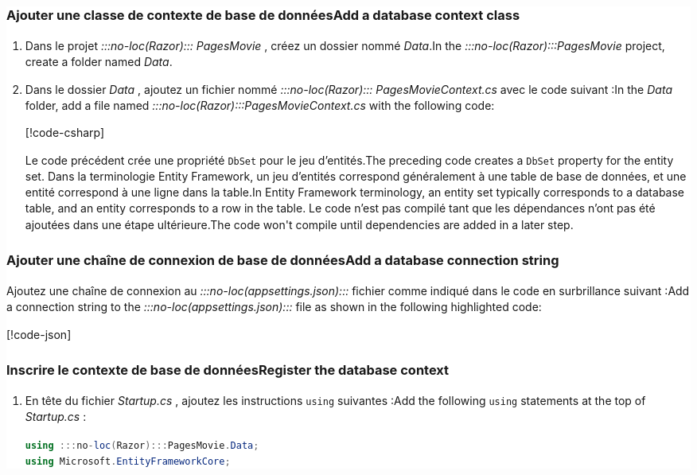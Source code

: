 ### <a name="add-a-database-context-class"></a><span data-ttu-id="eb007-138">Ajouter une classe de contexte de base de données</span><span class="sxs-lookup"><span data-stu-id="eb007-138">Add a database context class</span></span>

1. <span data-ttu-id="eb007-139">Dans le projet *:::no-loc(Razor)::: PagesMovie* , créez un dossier nommé *Data*.</span><span class="sxs-lookup"><span data-stu-id="eb007-139">In the *:::no-loc(Razor):::PagesMovie* project, create a folder named *Data*.</span></span>
1. <span data-ttu-id="eb007-140">Dans le dossier *Data* , ajoutez un fichier nommé *:::no-loc(Razor)::: PagesMovieContext.cs* avec le code suivant :</span><span class="sxs-lookup"><span data-stu-id="eb007-140">In the *Data* folder, add a file named *:::no-loc(Razor):::PagesMovieContext.cs* with the following code:</span></span>

   [!code-csharp[](~/tutorials/razor-pages/razor-pages-start/sample/:::no-loc(Razor):::PagesMovie30/Data/:::no-loc(Razor):::PagesMovieContext.cs)]

   <span data-ttu-id="eb007-141">Le code précédent crée une propriété `DbSet` pour le jeu d’entités.</span><span class="sxs-lookup"><span data-stu-id="eb007-141">The preceding code creates a `DbSet` property for the entity set.</span></span> <span data-ttu-id="eb007-142">Dans la terminologie Entity Framework, un jeu d’entités correspond généralement à une table de base de données, et une entité correspond à une ligne dans la table.</span><span class="sxs-lookup"><span data-stu-id="eb007-142">In Entity Framework terminology, an entity set typically corresponds to a database table, and an entity corresponds to a row in the table.</span></span> <span data-ttu-id="eb007-143">Le code n’est pas compilé tant que les dépendances n’ont pas été ajoutées dans une étape ultérieure.</span><span class="sxs-lookup"><span data-stu-id="eb007-143">The code won't compile until dependencies are added in a later step.</span></span>

<a name="cs"></a>

### <a name="add-a-database-connection-string"></a><span data-ttu-id="eb007-144">Ajouter une chaîne de connexion de base de données</span><span class="sxs-lookup"><span data-stu-id="eb007-144">Add a database connection string</span></span>

<span data-ttu-id="eb007-145">Ajoutez une chaîne de connexion au *:::no-loc(appsettings.json):::* fichier comme indiqué dans le code en surbrillance suivant :</span><span class="sxs-lookup"><span data-stu-id="eb007-145">Add a connection string to the *:::no-loc(appsettings.json):::* file as shown in the following highlighted code:</span></span>

[!code-json[](~/tutorials/razor-pages/razor-pages-start/sample/:::no-loc(Razor):::PagesMovie30/appsettings_SQLite.json?highlight=10-12)]

<a name="reg"></a>

### <a name="register-the-database-context"></a><span data-ttu-id="eb007-146">Inscrire le contexte de base de données</span><span class="sxs-lookup"><span data-stu-id="eb007-146">Register the database context</span></span>

1. <span data-ttu-id="eb007-147">En tête du fichier *Startup.cs* , ajoutez les instructions `using` suivantes :</span><span class="sxs-lookup"><span data-stu-id="eb007-147">Add the following `using` statements at the top of *Startup.cs* :</span></span>

   ```csharp
   using :::no-loc(Razor):::PagesMovie.Data;
   using Microsoft.EntityFrameworkCore;
   ```

